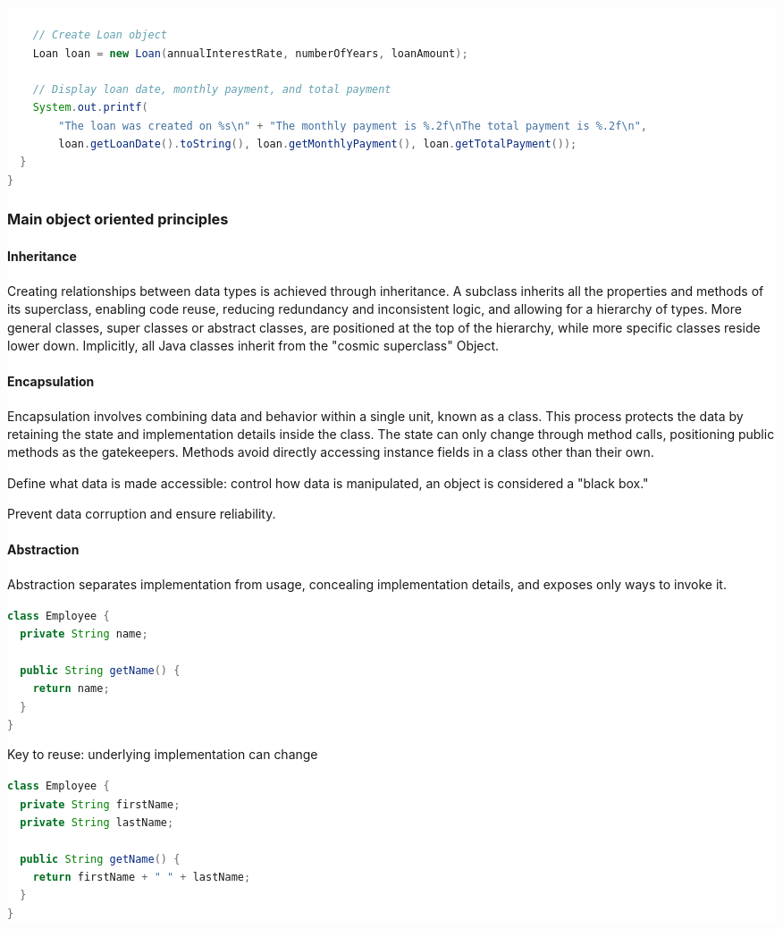 ```java

    // Create Loan object
    Loan loan = new Loan(annualInterestRate, numberOfYears, loanAmount);

    // Display loan date, monthly payment, and total payment
    System.out.printf(
        "The loan was created on %s\n" + "The monthly payment is %.2f\nThe total payment is %.2f\n",
        loan.getLoanDate().toString(), loan.getMonthlyPayment(), loan.getTotalPayment());
  }
}
```

### Main object oriented principles

#### Inheritance

Creating relationships between data types is achieved through inheritance. A subclass inherits all the properties and methods of its superclass, enabling code reuse, reducing redundancy and inconsistent logic, and allowing for a hierarchy of types. More general classes, super classes or abstract classes, are positioned at the top of the hierarchy, while more specific classes reside lower down. Implicitly, all Java classes inherit from the "cosmic superclass" Object.

#### Encapsulation

Encapsulation involves combining data and behavior within a single unit, known as a class. This process protects the data by retaining the state and implementation details inside the class. The state can only change through method calls, positioning public methods as the gatekeepers. Methods avoid directly accessing instance fields in a class other than their own.

Define what data is made accessible: control how data is manipulated, an object is considered a "black box."

Prevent data corruption and ensure reliability.

#### Abstraction

Abstraction separates implementation from usage, concealing implementation details, and exposes only ways to invoke it.

```java
class Employee {
  private String name;

  public String getName() {
    return name;
  }
}
```

Key to reuse: underlying implementation can change

```java
class Employee {
  private String firstName;
  private String lastName;

  public String getName() {
    return firstName + " " + lastName;
  }
}
```
